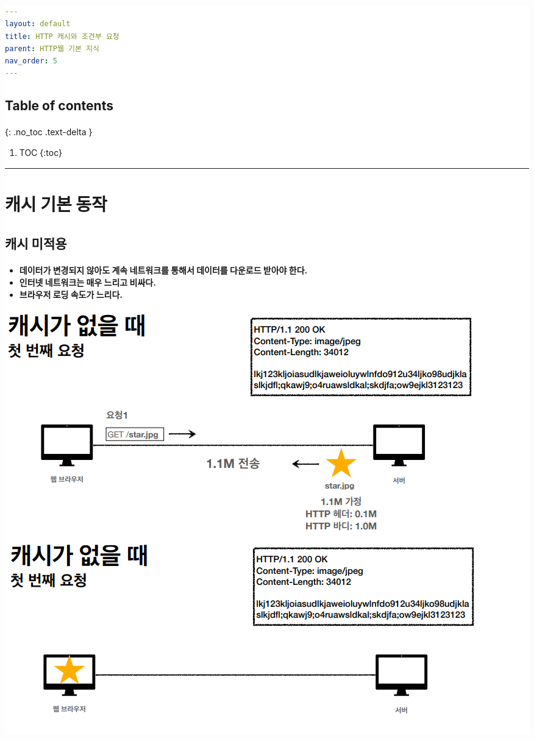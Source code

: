 ```yaml
---
layout: default
title: HTTP 캐시와 조건부 요청
parent: HTTP웹 기본 지식
nav_order: 5
---
```

## Table of contents
{: .no_toc .text-delta }

1. TOC
{:toc}
---

# **캐시 기본 동작**

## **캐시 미적용**
-   **데이터가 변경되지 않아도 계속 네트워크를 통해서 데이터를 다운로드 받아야 한다.**
-   **인터넷 네트워크는 매우 느리고 비싸다.**
-   **브라우저 로딩 속도가 느리다.**

![](../../assets/images/network/http-cache/1.png)
![](../../assets/images/network/http-cache/2.png)